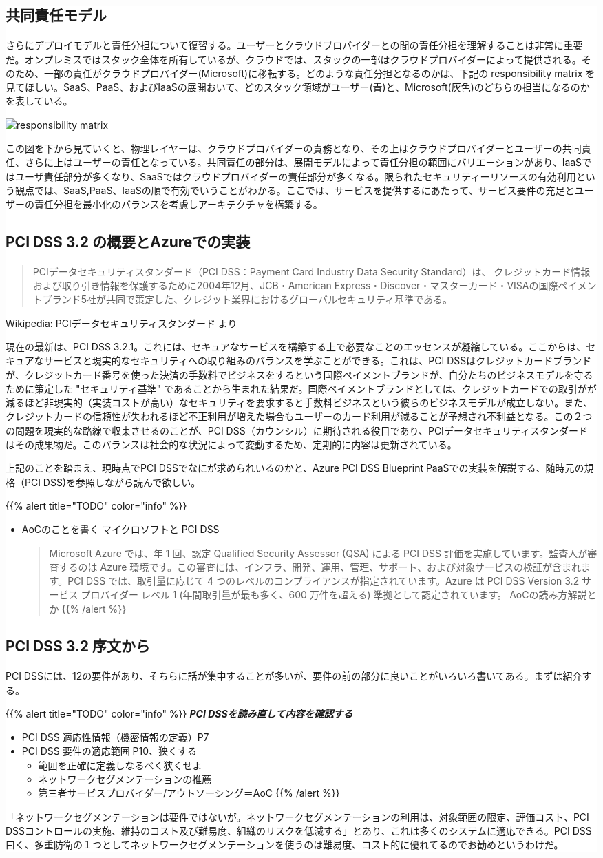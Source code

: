 ## 共同責任モデル

さらにデプロイモデルと責任分担について復習する。ユーザーとクラウドプロバイダーとの間の責任分担を理解することは非常に重要だ。オンプレミスではスタック全体を所有しているが、クラウドでは、スタックの一部はクラウドプロバイダーによって提供される。そのため、一部の責任がクラウドプロバイダー(Microsoft)に移転する。どのような責任分担となるのかは、下記の responsibility matrix を見てほしい。SaaS、PaaS、およびIaaSの展開おいて、どのスタック領域がユーザー(青)と、Microsoft(灰色)のどちらの担当になるのかを表している。

![responsibility matrix](https://docs.microsoft.com/en-us/azure/security/media/security-paas-deployments/responsibility-zones.png)

この図を下から見ていくと、物理レイヤーは、クラウドプロバイダーの責務となり、その上はクラウドプロバイダーとユーザーの共同責任、さらに上はユーザーの責任となっている。共同責任の部分は、展開モデルによって責任分担の範囲にバリエーションがあり、IaaSではユーザ責任部分が多くなり、SaaSではクラウドプロバイダーの責任部分が多くなる。限られたセキュリティーリソースの有効利用という観点では、SaaS,PaaS、IaaSの順で有効でいうことがわかる。ここでは、サービスを提供するにあたって、サービス要件の充足とユーザーの責任分担を最小化のバランスを考慮しアーキテクチャを構築する。

## PCI DSS 3.2 の概要とAzureでの実装

> PCIデータセキュリティスタンダード（PCI DSS：Payment Card Industry Data Security Standard）は、 クレジットカード情報および取り引き情報を保護するために2004年12月、JCB・American Express・Discover・マスターカード・VISAの国際ペイメントブランド5社が共同で策定した、クレジット業界におけるグローバルセキュリティ基準である。

[Wikipedia: PCIデータセキュリティスタンダード](https://ja.wikipedia.org/wiki/PCI%E3%83%87%E3%83%BC%E3%82%BF%E3%82%BB%E3%82%AD%E3%83%A5%E3%83%AA%E3%83%86%E3%82%A3%E3%82%B9%E3%82%BF%E3%83%B3%E3%83%80%E3%83%BC%E3%83%89) より

現在の最新は、PCI DSS 3.2.1。これには、セキュアなサービスを構築する上で必要なことのエッセンスが凝縮している。ここからは、セキュアなサービスと現実的なセキュリティへの取り組みのバランスを学ぶことができる。これは、PCI DSSはクレジットカードブランドが、クレジットカード番号を使った決済の手数料でビジネスをするという国際ペイメントブランドが、自分たちのビジネスモデルを守るために策定した "セキュリティ基準" であることから生まれた結果だ。国際ペイメントブランドとしては、クレジットカードでの取引がが減るほど非現実的（実装コストが高い）なセキュリティを要求すると手数料ビジネスという彼らのビジネスモデルが成立しない。また、クレジットカードの信頼性が失われるほど不正利用が増えた場合もユーザーのカード利用が減ることが予想され不利益となる。この２つの問題を現実的な路線で収束させるのことが、PCI DSS（カウンシル）に期待される役目であり、PCIデータセキュリティスタンダードはその成果物だ。このバランスは社会的な状況によって変動するため、定期的に内容は更新されている。

上記のことを踏まえ、現時点でPCI DSSでなにが求められいるのかと、Azure PCI DSS Blueprint PaaSでの実装を解説する、随時元の規格（PCI DSS)を参照しながら読んで欲しい。

{{% alert title="TODO" color="info" %}} 
- AoCのことを書く [マイクロソフトと PCI DSS](https://www.microsoft.com/ja-jp/TrustCenter/Compliance/PCI)
  > Microsoft Azure では、年 1 回、認定 Qualified Security Assessor (QSA) による PCI DSS 評価を実施しています。監査人が審査するのは Azure 環境です。この審査には、インフラ、開発、運用、管理、サポート、および対象サービスの検証が含まれます。PCI DSS では、取引量に応じて 4 つのレベルのコンプライアンスが指定されています。Azure は PCI DSS Version 3.2 サービス プロバイダー レベル 1 (年間取引量が最も多く、600 万件を超える) 準拠として認定されています。
AoCの読み方解説とか
{{% /alert %}}

## PCI DSS 3.2 序文から

PCI DSSには、12の要件があり、そちらに話が集中することが多いが、要件の前の部分に良いことがいろいろ書いてある。まずは紹介する。

{{% alert title="TODO" color="info" %}} 
***PCI DSSを読み直して内容を確認する***
- PCI DSS 適応性情報（機密情報の定義）P7
- PCI DSS 要件の適応範囲 P10、狭くする
  - 範囲を正確に定義しなるべく狭くせよ
  - ネットワークセグメンテーションの推薦
  - 第三者サービスプロバイダー/アウトソーシング＝AoC
{{% /alert %}}

「ネットワークセグメンテーションは要件ではないが。ネットワークセグメンテーションの利用は、対象範囲の限定、評価コスト、PCI DSSコントロールの実施、維持のコスト及び難易度、組織のリスクを低減する」とあり、これは多くのシステムに適応できる。PCI DSS曰く、多重防衛の１つとしてネットワークセグメンテーションを使うのは難易度、コスト的に優れてるのでお勧めというわけだ。

